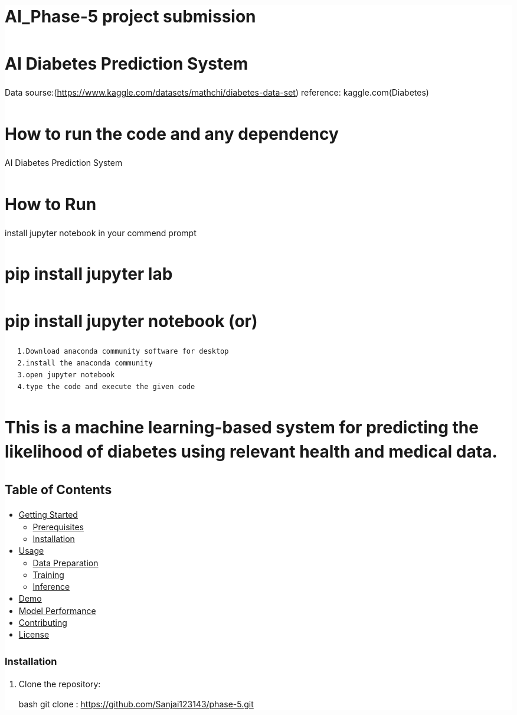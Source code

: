  

# AI_Phase-5 project submission
# AI Diabetes Prediction System
 
Data sourse:(https://www.kaggle.com/datasets/mathchi/diabetes-data-set)
reference: kaggle.com(Diabetes)
# How to run the code and any dependency
  AI Diabetes Prediction System
# How to Run
install jupyter notebook in your commend prompt 
   # pip install jupyter lab
   # pip install jupyter notebook (or)
       1.Download anaconda community software for desktop
       2.install the anaconda community
       3.open jupyter notebook
       4.type the code and execute the given code
 
 
# This is a machine learning-based system for predicting the likelihood of diabetes using relevant health and medical data. 
 
## Table of Contents
 
- [Getting Started](#getting-started)
  - [Prerequisites](#prerequisites)
  - [Installation](#installation)
- [Usage](#usage)
  - [Data Preparation](#data-preparation)
  - [Training](#training)
  - [Inference](#inference)
- [Demo](#demo)
- [Model Performance](#model-performance)
- [Contributing](#contributing)
- [License](#license)
 
 
### Installation
 
1. Clone the repository:
 
   bash
   git clone : https://github.com/Sanjai123143/phase-5.git
 